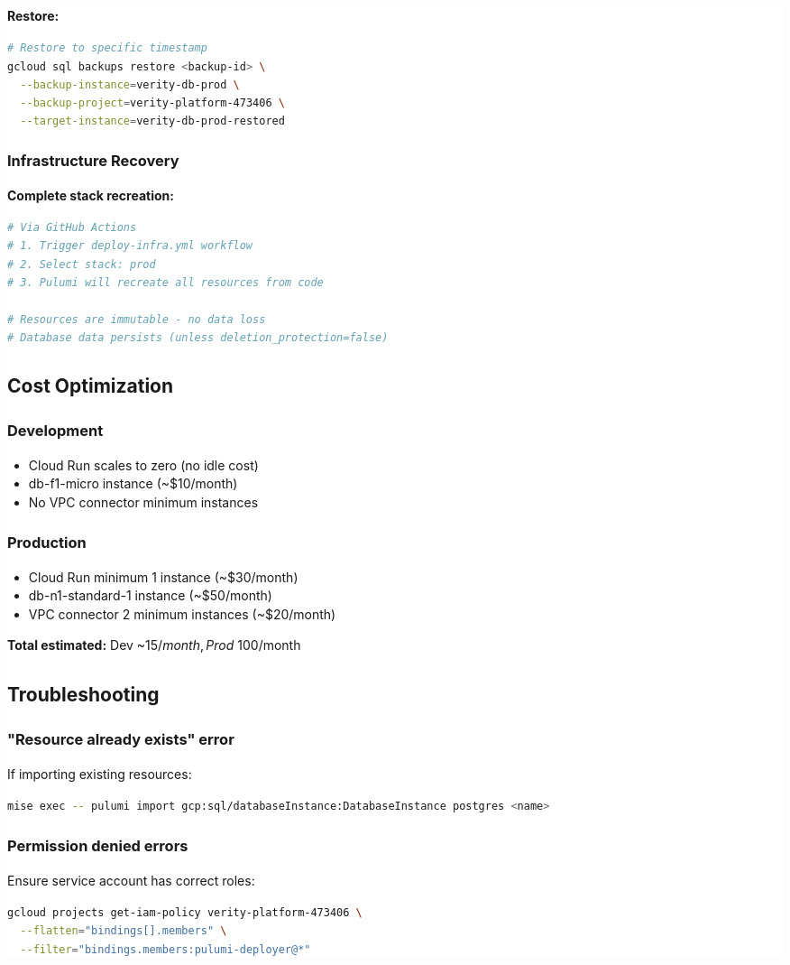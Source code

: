 **Restore:**
```bash
# Restore to specific timestamp
gcloud sql backups restore <backup-id> \
  --backup-instance=verity-db-prod \
  --backup-project=verity-platform-473406 \
  --target-instance=verity-db-prod-restored
```

### Infrastructure Recovery

**Complete stack recreation:**
```bash
# Via GitHub Actions
# 1. Trigger deploy-infra.yml workflow
# 2. Select stack: prod
# 3. Pulumi will recreate all resources from code

# Resources are immutable - no data loss
# Database data persists (unless deletion_protection=false)
```

## Cost Optimization

### Development
- Cloud Run scales to zero (no idle cost)
- db-f1-micro instance (~$10/month)
- No VPC connector minimum instances

### Production
- Cloud Run minimum 1 instance (~$30/month)
- db-n1-standard-1 instance (~$50/month)
- VPC connector 2 minimum instances (~$20/month)

**Total estimated:** Dev ~$15/month, Prod ~$100/month

## Troubleshooting

### "Resource already exists" error

If importing existing resources:
```bash
mise exec -- pulumi import gcp:sql/databaseInstance:DatabaseInstance postgres <name>
```

### Permission denied errors

Ensure service account has correct roles:
```bash
gcloud projects get-iam-policy verity-platform-473406 \
  --flatten="bindings[].members" \
  --filter="bindings.members:pulumi-deployer@*"
```
